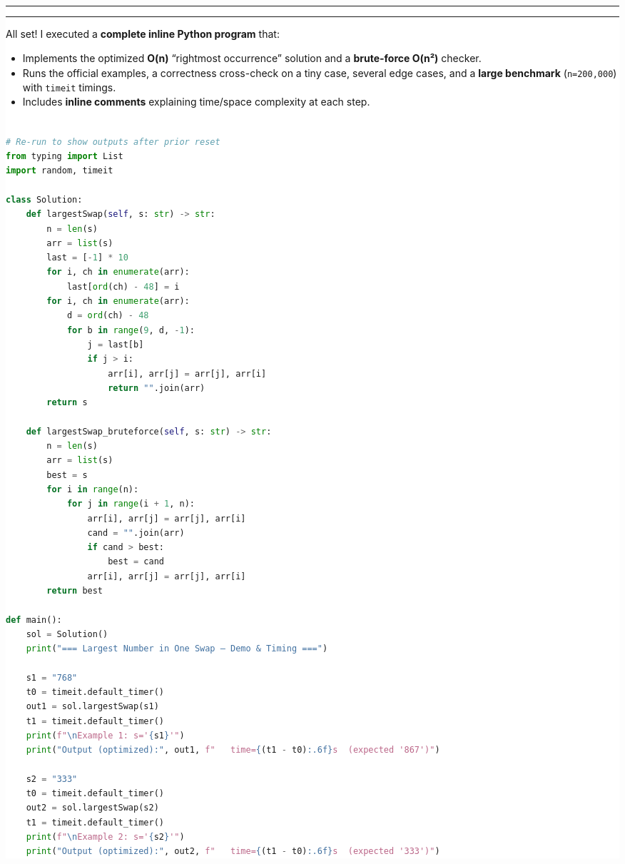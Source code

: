 
---

---

All set! I executed a **complete inline Python program** that:

* Implements the optimized **O(n)** “rightmost occurrence” solution and a **brute-force O(n²)** checker.
* Runs the official examples, a correctness cross-check on a tiny case, several edge cases, and a **large benchmark** (`n=200,000`) with `timeit` timings.
* Includes **inline comments** explaining time/space complexity at each step.

```python

# Re-run to show outputs after prior reset
from typing import List
import random, timeit

class Solution:
    def largestSwap(self, s: str) -> str:
        n = len(s)
        arr = list(s)
        last = [-1] * 10
        for i, ch in enumerate(arr):
            last[ord(ch) - 48] = i
        for i, ch in enumerate(arr):
            d = ord(ch) - 48
            for b in range(9, d, -1):
                j = last[b]
                if j > i:
                    arr[i], arr[j] = arr[j], arr[i]
                    return "".join(arr)
        return s

    def largestSwap_bruteforce(self, s: str) -> str:
        n = len(s)
        arr = list(s)
        best = s
        for i in range(n):
            for j in range(i + 1, n):
                arr[i], arr[j] = arr[j], arr[i]
                cand = "".join(arr)
                if cand > best:
                    best = cand
                arr[i], arr[j] = arr[j], arr[i]
        return best

def main():
    sol = Solution()
    print("=== Largest Number in One Swap — Demo & Timing ===")

    s1 = "768"
    t0 = timeit.default_timer()
    out1 = sol.largestSwap(s1)
    t1 = timeit.default_timer()
    print(f"\nExample 1: s='{s1}'")
    print("Output (optimized):", out1, f"   time={(t1 - t0):.6f}s  (expected '867')")

    s2 = "333"
    t0 = timeit.default_timer()
    out2 = sol.largestSwap(s2)
    t1 = timeit.default_timer()
    print(f"\nExample 2: s='{s2}'")
    print("Output (optimized):", out2, f"   time={(t1 - t0):.6f}s  (expected '333')")

```